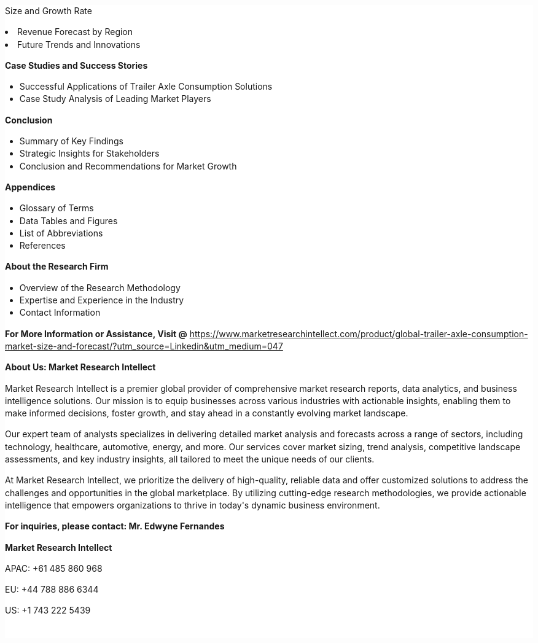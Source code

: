 Size and Growth Rate</li><li>Revenue Forecast by Region</li><li>Future Trends and Innovations</li></ul><p><strong>Case Studies and Success Stories</strong></p><ul><li>Successful Applications of Trailer Axle Consumption Solutions</li><li>Case Study Analysis of Leading Market Players</li></ul><p><strong>Conclusion</strong></p><ul><li>Summary of Key Findings</li><li>Strategic Insights for Stakeholders</li><li>Conclusion and Recommendations for Market Growth</li></ul><p><strong>Appendices</strong></p><ul><li>Glossary of Terms</li><li>Data Tables and Figures</li><li>List of Abbreviations</li><li>References</li></ul><p><strong>About the Research Firm</strong></p><ul><li>Overview of the Research Methodology</li><li>Expertise and Experience in the Industry</li><li>Contact Information</li></ul></div><div class="article-main__content" data-test-id="publishing-text-block"><p><span class="font-[700]"><strong>For More Information or Assistance, Visit @</strong>&nbsp;<a href="https://www.marketresearchintellect.com/product/global-trailer-axle-consumption-market-size-and-forecast/?utm_source=Linkedin&utm_medium=047">https://www.marketresearchintellect.com/product/global-trailer-axle-consumption-market-size-and-forecast/?utm_source=Linkedin&utm_medium=047</a></span></p><p><strong>About Us: Market Research Intellect</strong></p><p>Market Research Intellect is a premier global provider of comprehensive market research reports, data analytics, and business intelligence solutions. Our mission is to equip businesses across various industries with actionable insights, enabling them to make informed decisions, foster growth, and stay ahead in a constantly evolving market landscape.</p><p>Our expert team of analysts specializes in delivering detailed market analysis and forecasts across a range of sectors, including technology, healthcare, automotive, energy, and more. Our services cover market sizing, trend analysis, competitive landscape assessments, and key industry insights, all tailored to meet the unique needs of our clients.</p><p>At Market Research Intellect, we prioritize the delivery of high-quality, reliable data and offer customized solutions to address the challenges and opportunities in the global marketplace. By utilizing cutting-edge research methodologies, we provide actionable intelligence that empowers organizations to thrive in today's dynamic business environment.</p><p><strong>For inquiries, please contact: Mr. Edwyne Fernandes</strong></p><p><strong>Market Research Intellect</strong></p><p>APAC: +61 485 860 968</p><p>EU: +44 788 886 6344</p><p>US: +1 743 222 5439</p></div><div class="article-main__content" data-test-id="publishing-text-block">&nbsp;</div>
